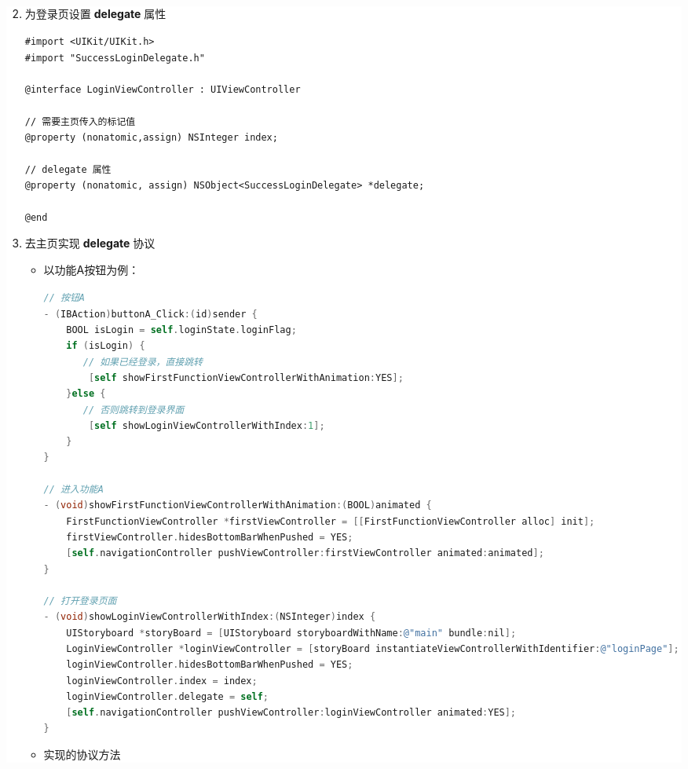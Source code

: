 2. 为登录页设置 **delegate** 属性

   ```
   #import <UIKit/UIKit.h>
   #import "SuccessLoginDelegate.h"

   @interface LoginViewController : UIViewController

   // 需要主页传入的标记值
   @property (nonatomic,assign) NSInteger index;

   // delegate 属性
   @property (nonatomic, assign) NSObject<SuccessLoginDelegate> *delegate;

   @end
   ```

3. 去主页实现 **delegate** 协议

   * 以功能A按钮为例：

     ```objective-c
     // 按钮A
     - (IBAction)buttonA_Click:(id)sender {
         BOOL isLogin = self.loginState.loginFlag;
         if (isLogin) {
           	// 如果已经登录，直接跳转
             [self showFirstFunctionViewControllerWithAnimation:YES];
         }else {
          	// 否则跳转到登录界面
             [self showLoginViewControllerWithIndex:1];
         }
     }

     // 进入功能A
     - (void)showFirstFunctionViewControllerWithAnimation:(BOOL)animated {
         FirstFunctionViewController *firstViewController = [[FirstFunctionViewController alloc] init];
         firstViewController.hidesBottomBarWhenPushed = YES;
         [self.navigationController pushViewController:firstViewController animated:animated];
     }

     // 打开登录页面
     - (void)showLoginViewControllerWithIndex:(NSInteger)index {
         UIStoryboard *storyBoard = [UIStoryboard storyboardWithName:@"main" bundle:nil];
         LoginViewController *loginViewController = [storyBoard instantiateViewControllerWithIdentifier:@"loginPage"];
         loginViewController.hidesBottomBarWhenPushed = YES;
         loginViewController.index = index;
         loginViewController.delegate = self;
         [self.navigationController pushViewController:loginViewController animated:YES];
     }
     ```

   * 实现的协议方法
